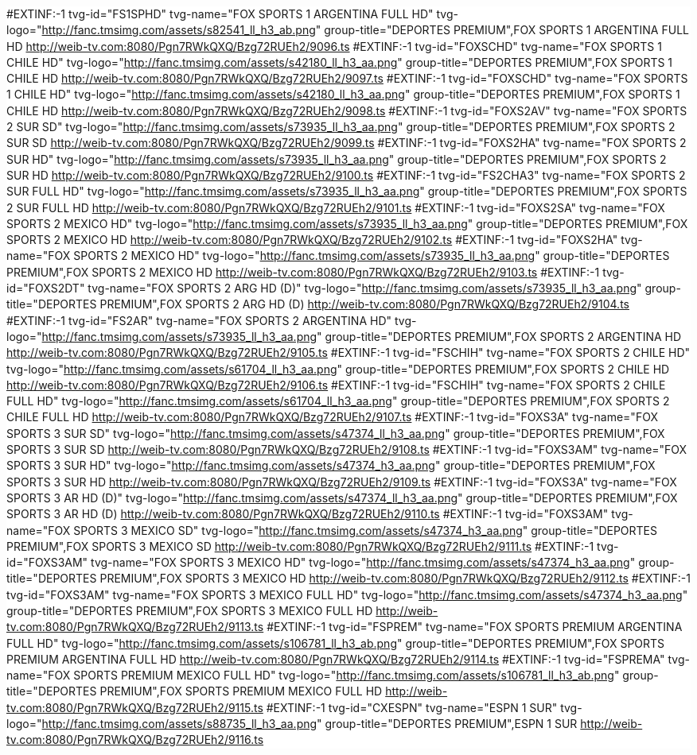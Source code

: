 #EXTINF:-1 tvg-id="FS1SPHD" tvg-name="FOX SPORTS 1 ARGENTINA FULL HD" tvg-logo="http://fanc.tmsimg.com/assets/s82541_ll_h3_ab.png" group-title="DEPORTES PREMIUM",FOX SPORTS 1 ARGENTINA FULL HD
http://weib-tv.com:8080/Pgn7RWkQXQ/Bzg72RUEh2/9096.ts
#EXTINF:-1 tvg-id="FOXSCHD" tvg-name="FOX SPORTS 1 CHILE HD" tvg-logo="http://fanc.tmsimg.com/assets/s42180_ll_h3_aa.png" group-title="DEPORTES PREMIUM",FOX SPORTS 1 CHILE HD
http://weib-tv.com:8080/Pgn7RWkQXQ/Bzg72RUEh2/9097.ts
#EXTINF:-1 tvg-id="FOXSCHD" tvg-name="FOX SPORTS 1 CHILE HD" tvg-logo="http://fanc.tmsimg.com/assets/s42180_ll_h3_aa.png" group-title="DEPORTES PREMIUM",FOX SPORTS 1 CHILE HD
http://weib-tv.com:8080/Pgn7RWkQXQ/Bzg72RUEh2/9098.ts
#EXTINF:-1 tvg-id="FOXS2AV" tvg-name="FOX SPORTS 2 SUR SD" tvg-logo="http://fanc.tmsimg.com/assets/s73935_ll_h3_aa.png" group-title="DEPORTES PREMIUM",FOX SPORTS 2 SUR SD
http://weib-tv.com:8080/Pgn7RWkQXQ/Bzg72RUEh2/9099.ts
#EXTINF:-1 tvg-id="FOXS2HA" tvg-name="FOX SPORTS 2 SUR HD" tvg-logo="http://fanc.tmsimg.com/assets/s73935_ll_h3_aa.png" group-title="DEPORTES PREMIUM",FOX SPORTS 2 SUR HD
http://weib-tv.com:8080/Pgn7RWkQXQ/Bzg72RUEh2/9100.ts
#EXTINF:-1 tvg-id="FS2CHA3" tvg-name="FOX SPORTS 2 SUR FULL HD" tvg-logo="http://fanc.tmsimg.com/assets/s73935_ll_h3_aa.png" group-title="DEPORTES PREMIUM",FOX SPORTS 2 SUR FULL HD
http://weib-tv.com:8080/Pgn7RWkQXQ/Bzg72RUEh2/9101.ts
#EXTINF:-1 tvg-id="FOXS2SA" tvg-name="FOX SPORTS 2 MEXICO HD" tvg-logo="http://fanc.tmsimg.com/assets/s73935_ll_h3_aa.png" group-title="DEPORTES PREMIUM",FOX SPORTS 2 MEXICO HD
http://weib-tv.com:8080/Pgn7RWkQXQ/Bzg72RUEh2/9102.ts
#EXTINF:-1 tvg-id="FOXS2HA" tvg-name="FOX SPORTS 2 MEXICO HD" tvg-logo="http://fanc.tmsimg.com/assets/s73935_ll_h3_aa.png" group-title="DEPORTES PREMIUM",FOX SPORTS 2 MEXICO HD
http://weib-tv.com:8080/Pgn7RWkQXQ/Bzg72RUEh2/9103.ts
#EXTINF:-1 tvg-id="FOXS2DT" tvg-name="FOX SPORTS 2 ARG HD (D)" tvg-logo="http://fanc.tmsimg.com/assets/s73935_ll_h3_aa.png" group-title="DEPORTES PREMIUM",FOX SPORTS 2 ARG HD (D)
http://weib-tv.com:8080/Pgn7RWkQXQ/Bzg72RUEh2/9104.ts
#EXTINF:-1 tvg-id="FS2AR" tvg-name="FOX SPORTS 2 ARGENTINA HD" tvg-logo="http://fanc.tmsimg.com/assets/s73935_ll_h3_aa.png" group-title="DEPORTES PREMIUM",FOX SPORTS 2 ARGENTINA HD
http://weib-tv.com:8080/Pgn7RWkQXQ/Bzg72RUEh2/9105.ts
#EXTINF:-1 tvg-id="FSCHIH" tvg-name="FOX SPORTS 2 CHILE HD" tvg-logo="http://fanc.tmsimg.com/assets/s61704_ll_h3_aa.png" group-title="DEPORTES PREMIUM",FOX SPORTS 2 CHILE HD
http://weib-tv.com:8080/Pgn7RWkQXQ/Bzg72RUEh2/9106.ts
#EXTINF:-1 tvg-id="FSCHIH" tvg-name="FOX SPORTS 2 CHILE FULL HD" tvg-logo="http://fanc.tmsimg.com/assets/s61704_ll_h3_aa.png" group-title="DEPORTES PREMIUM",FOX SPORTS 2 CHILE FULL HD
http://weib-tv.com:8080/Pgn7RWkQXQ/Bzg72RUEh2/9107.ts
#EXTINF:-1 tvg-id="FOXS3A" tvg-name="FOX SPORTS 3 SUR SD" tvg-logo="http://fanc.tmsimg.com/assets/s47374_ll_h3_aa.png" group-title="DEPORTES PREMIUM",FOX SPORTS 3 SUR SD
http://weib-tv.com:8080/Pgn7RWkQXQ/Bzg72RUEh2/9108.ts
#EXTINF:-1 tvg-id="FOXS3AM" tvg-name="FOX SPORTS 3 SUR HD" tvg-logo="http://fanc.tmsimg.com/assets/s47374_h3_aa.png" group-title="DEPORTES PREMIUM",FOX SPORTS 3 SUR HD
http://weib-tv.com:8080/Pgn7RWkQXQ/Bzg72RUEh2/9109.ts
#EXTINF:-1 tvg-id="FOXS3A" tvg-name="FOX SPORTS 3 AR HD (D)" tvg-logo="http://fanc.tmsimg.com/assets/s47374_ll_h3_aa.png" group-title="DEPORTES PREMIUM",FOX SPORTS 3 AR HD (D)
http://weib-tv.com:8080/Pgn7RWkQXQ/Bzg72RUEh2/9110.ts
#EXTINF:-1 tvg-id="FOXS3AM" tvg-name="FOX SPORTS 3 MEXICO SD" tvg-logo="http://fanc.tmsimg.com/assets/s47374_h3_aa.png" group-title="DEPORTES PREMIUM",FOX SPORTS 3 MEXICO SD
http://weib-tv.com:8080/Pgn7RWkQXQ/Bzg72RUEh2/9111.ts
#EXTINF:-1 tvg-id="FOXS3AM" tvg-name="FOX SPORTS 3 MEXICO HD" tvg-logo="http://fanc.tmsimg.com/assets/s47374_h3_aa.png" group-title="DEPORTES PREMIUM",FOX SPORTS 3 MEXICO HD
http://weib-tv.com:8080/Pgn7RWkQXQ/Bzg72RUEh2/9112.ts
#EXTINF:-1 tvg-id="FOXS3AM" tvg-name="FOX SPORTS 3 MEXICO FULL HD" tvg-logo="http://fanc.tmsimg.com/assets/s47374_h3_aa.png" group-title="DEPORTES PREMIUM",FOX SPORTS 3 MEXICO FULL HD
http://weib-tv.com:8080/Pgn7RWkQXQ/Bzg72RUEh2/9113.ts
#EXTINF:-1 tvg-id="FSPREM" tvg-name="FOX SPORTS PREMIUM ARGENTINA FULL HD" tvg-logo="http://fanc.tmsimg.com/assets/s106781_ll_h3_ab.png" group-title="DEPORTES PREMIUM",FOX SPORTS PREMIUM ARGENTINA FULL HD
http://weib-tv.com:8080/Pgn7RWkQXQ/Bzg72RUEh2/9114.ts
#EXTINF:-1 tvg-id="FSPREMA" tvg-name="FOX SPORTS PREMIUM MEXICO FULL HD" tvg-logo="http://fanc.tmsimg.com/assets/s106781_ll_h3_ab.png" group-title="DEPORTES PREMIUM",FOX SPORTS PREMIUM MEXICO FULL HD
http://weib-tv.com:8080/Pgn7RWkQXQ/Bzg72RUEh2/9115.ts
#EXTINF:-1 tvg-id="CXESPN" tvg-name="ESPN 1 SUR" tvg-logo="http://fanc.tmsimg.com/assets/s88735_ll_h3_aa.png" group-title="DEPORTES PREMIUM",ESPN 1 SUR
http://weib-tv.com:8080/Pgn7RWkQXQ/Bzg72RUEh2/9116.ts